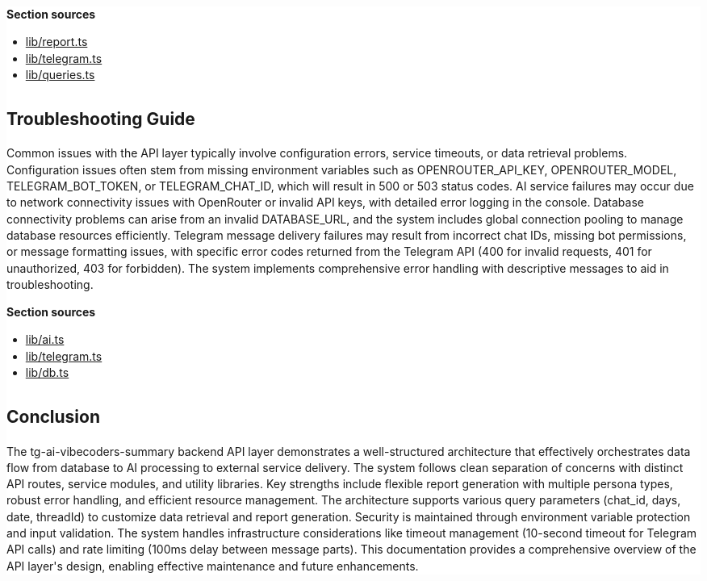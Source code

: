 **Section sources**
- [lib/report.ts](file://lib/report.ts#L25-L30)
- [lib/telegram.ts](file://lib/telegram.ts#L10-L11)
- [lib/queries.ts](file://lib/queries.ts#L20-L25)

## Troubleshooting Guide

Common issues with the API layer typically involve configuration errors, service timeouts, or data retrieval problems. Configuration issues often stem from missing environment variables such as OPENROUTER_API_KEY, OPENROUTER_MODEL, TELEGRAM_BOT_TOKEN, or TELEGRAM_CHAT_ID, which will result in 500 or 503 status codes. AI service failures may occur due to network connectivity issues with OpenRouter or invalid API keys, with detailed error logging in the console. Database connectivity problems can arise from an invalid DATABASE_URL, and the system includes global connection pooling to manage database resources efficiently. Telegram message delivery failures may result from incorrect chat IDs, missing bot permissions, or message formatting issues, with specific error codes returned from the Telegram API (400 for invalid requests, 401 for unauthorized, 403 for forbidden). The system implements comprehensive error handling with descriptive messages to aid in troubleshooting.

**Section sources**
- [lib/ai.ts](file://lib/ai.ts#L15-L25)
- [lib/telegram.ts](file://lib/telegram.ts#L30-L50)
- [lib/db.ts](file://lib/db.ts#L1-L10)

## Conclusion

The tg-ai-vibecoders-summary backend API layer demonstrates a well-structured architecture that effectively orchestrates data flow from database to AI processing to external service delivery. The system follows clean separation of concerns with distinct API routes, service modules, and utility libraries. Key strengths include flexible report generation with multiple persona types, robust error handling, and efficient resource management. The architecture supports various query parameters (chat_id, days, date, threadId) to customize data retrieval and report generation. Security is maintained through environment variable protection and input validation. The system handles infrastructure considerations like timeout management (10-second timeout for Telegram API calls) and rate limiting (100ms delay between message parts). This documentation provides a comprehensive overview of the API layer's design, enabling effective maintenance and future enhancements.